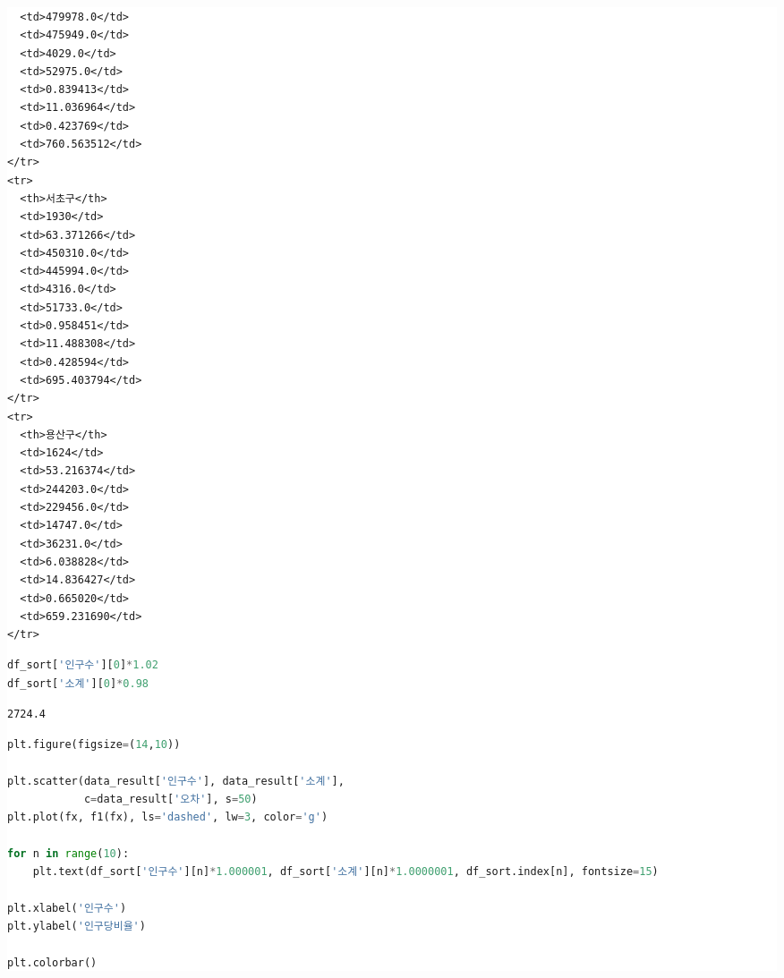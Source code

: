      <td>479978.0</td>
      <td>475949.0</td>
      <td>4029.0</td>
      <td>52975.0</td>
      <td>0.839413</td>
      <td>11.036964</td>
      <td>0.423769</td>
      <td>760.563512</td>
    </tr>
    <tr>
      <th>서초구</th>
      <td>1930</td>
      <td>63.371266</td>
      <td>450310.0</td>
      <td>445994.0</td>
      <td>4316.0</td>
      <td>51733.0</td>
      <td>0.958451</td>
      <td>11.488308</td>
      <td>0.428594</td>
      <td>695.403794</td>
    </tr>
    <tr>
      <th>용산구</th>
      <td>1624</td>
      <td>53.216374</td>
      <td>244203.0</td>
      <td>229456.0</td>
      <td>14747.0</td>
      <td>36231.0</td>
      <td>6.038828</td>
      <td>14.836427</td>
      <td>0.665020</td>
      <td>659.231690</td>
    </tr>
  </tbody>
</table>
</div>




```python
df_sort['인구수'][0]*1.02
df_sort['소계'][0]*0.98

```




    2724.4




```python
plt.figure(figsize=(14,10))

plt.scatter(data_result['인구수'], data_result['소계'],
            c=data_result['오차'], s=50)
plt.plot(fx, f1(fx), ls='dashed', lw=3, color='g')

for n in range(10):
    plt.text(df_sort['인구수'][n]*1.000001, df_sort['소계'][n]*1.0000001, df_sort.index[n], fontsize=15)

plt.xlabel('인구수')
plt.ylabel('인구당비율')

plt.colorbar()
```
